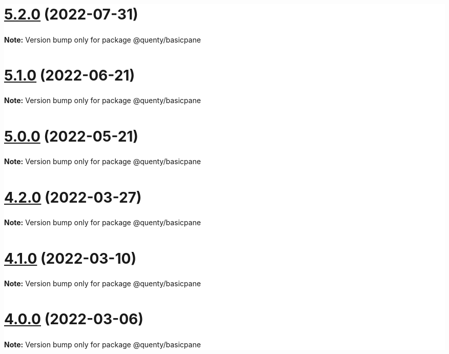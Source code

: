 
# [5.2.0](https://github.com/Quenty/NevermoreEngine/compare/@quenty/basicpane@5.1.0...@quenty/basicpane@5.2.0) (2022-07-31)

**Note:** Version bump only for package @quenty/basicpane





# [5.1.0](https://github.com/Quenty/NevermoreEngine/compare/@quenty/basicpane@5.0.0...@quenty/basicpane@5.1.0) (2022-06-21)

**Note:** Version bump only for package @quenty/basicpane





# [5.0.0](https://github.com/Quenty/NevermoreEngine/compare/@quenty/basicpane@4.2.0...@quenty/basicpane@5.0.0) (2022-05-21)

**Note:** Version bump only for package @quenty/basicpane





# [4.2.0](https://github.com/Quenty/NevermoreEngine/compare/@quenty/basicpane@4.1.0...@quenty/basicpane@4.2.0) (2022-03-27)

**Note:** Version bump only for package @quenty/basicpane





# [4.1.0](https://github.com/Quenty/NevermoreEngine/compare/@quenty/basicpane@4.0.0...@quenty/basicpane@4.1.0) (2022-03-10)

**Note:** Version bump only for package @quenty/basicpane





# [4.0.0](https://github.com/Quenty/NevermoreEngine/compare/@quenty/basicpane@3.5.0...@quenty/basicpane@4.0.0) (2022-03-06)

**Note:** Version bump only for package @quenty/basicpane
